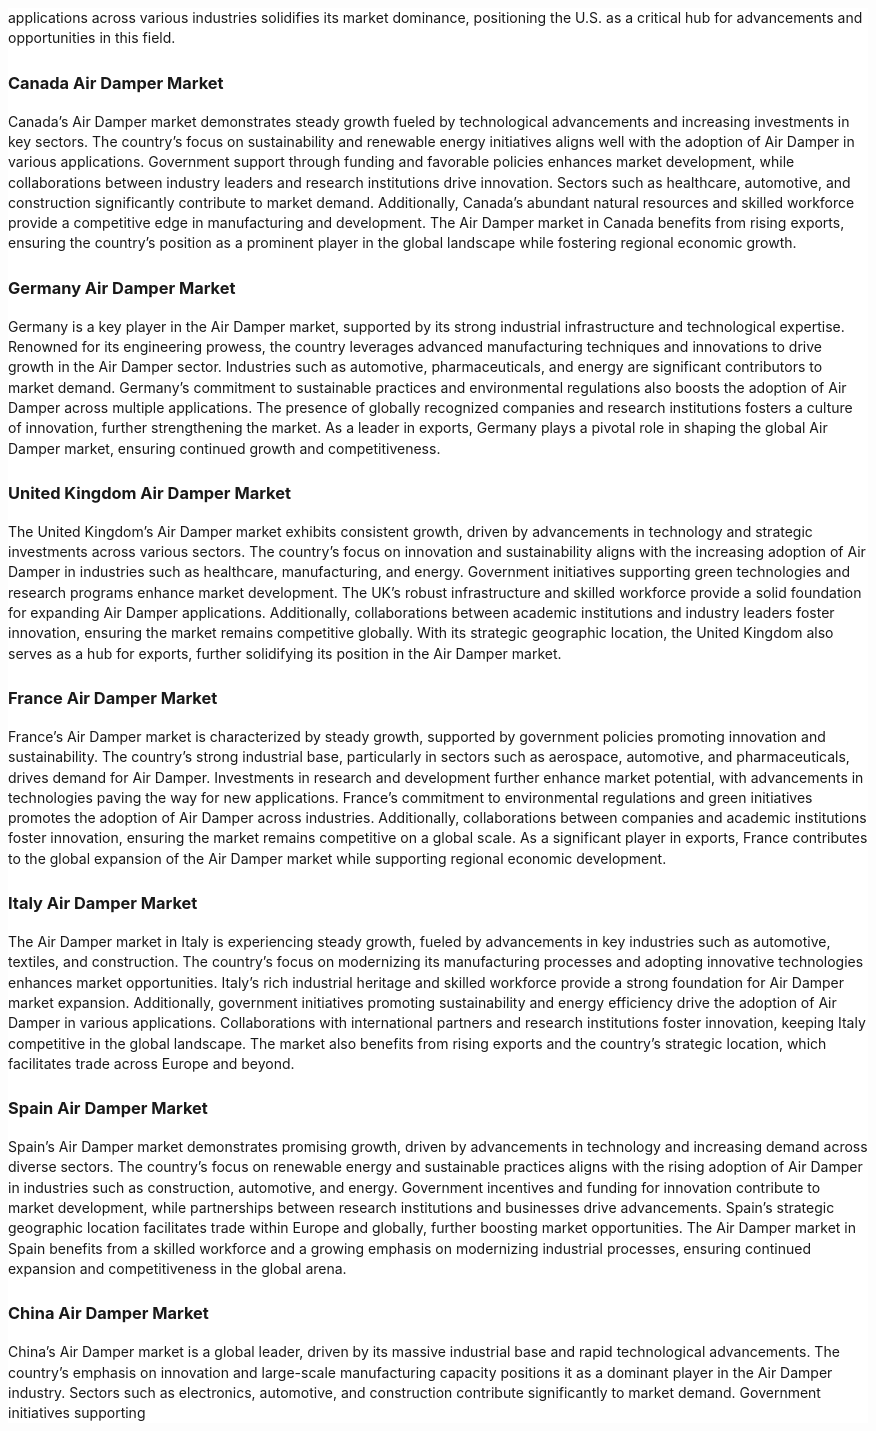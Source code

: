 applications across various industries solidifies its market dominance, positioning the U.S. as a critical hub for advancements and opportunities in this field.</p><h3>Canada Air Damper Market</h3><p>Canada&rsquo;s Air Damper market demonstrates steady growth fueled by technological advancements and increasing investments in key sectors. The country&rsquo;s focus on sustainability and renewable energy initiatives aligns well with the adoption of Air Damper in various applications. Government support through funding and favorable policies enhances market development, while collaborations between industry leaders and research institutions drive innovation. Sectors such as healthcare, automotive, and construction significantly contribute to market demand. Additionally, Canada&rsquo;s abundant natural resources and skilled workforce provide a competitive edge in manufacturing and development. The Air Damper market in Canada benefits from rising exports, ensuring the country&rsquo;s position as a prominent player in the global landscape while fostering regional economic growth.</p><h3>Germany Air Damper Market</h3><p>Germany is a key player in the Air Damper market, supported by its strong industrial infrastructure and technological expertise. Renowned for its engineering prowess, the country leverages advanced manufacturing techniques and innovations to drive growth in the Air Damper sector. Industries such as automotive, pharmaceuticals, and energy are significant contributors to market demand. Germany&rsquo;s commitment to sustainable practices and environmental regulations also boosts the adoption of Air Damper across multiple applications. The presence of globally recognized companies and research institutions fosters a culture of innovation, further strengthening the market. As a leader in exports, Germany plays a pivotal role in shaping the global Air Damper market, ensuring continued growth and competitiveness.</p><h3>United Kingdom Air Damper Market</h3><p>The United Kingdom&rsquo;s Air Damper market exhibits consistent growth, driven by advancements in technology and strategic investments across various sectors. The country&rsquo;s focus on innovation and sustainability aligns with the increasing adoption of Air Damper in industries such as healthcare, manufacturing, and energy. Government initiatives supporting green technologies and research programs enhance market development. The UK&rsquo;s robust infrastructure and skilled workforce provide a solid foundation for expanding Air Damper applications. Additionally, collaborations between academic institutions and industry leaders foster innovation, ensuring the market remains competitive globally. With its strategic geographic location, the United Kingdom also serves as a hub for exports, further solidifying its position in the Air Damper market.</p><h3>France Air Damper Market</h3><p>France&rsquo;s Air Damper market is characterized by steady growth, supported by government policies promoting innovation and sustainability. The country&rsquo;s strong industrial base, particularly in sectors such as aerospace, automotive, and pharmaceuticals, drives demand for Air Damper. Investments in research and development further enhance market potential, with advancements in technologies paving the way for new applications. France&rsquo;s commitment to environmental regulations and green initiatives promotes the adoption of Air Damper across industries. Additionally, collaborations between companies and academic institutions foster innovation, ensuring the market remains competitive on a global scale. As a significant player in exports, France contributes to the global expansion of the Air Damper market while supporting regional economic development.</p><h3>Italy Air Damper Market</h3><p>The Air Damper market in Italy is experiencing steady growth, fueled by advancements in key industries such as automotive, textiles, and construction. The country&rsquo;s focus on modernizing its manufacturing processes and adopting innovative technologies enhances market opportunities. Italy&rsquo;s rich industrial heritage and skilled workforce provide a strong foundation for Air Damper market expansion. Additionally, government initiatives promoting sustainability and energy efficiency drive the adoption of Air Damper in various applications. Collaborations with international partners and research institutions foster innovation, keeping Italy competitive in the global landscape. The market also benefits from rising exports and the country&rsquo;s strategic location, which facilitates trade across Europe and beyond.</p><h3>Spain Air Damper Market</h3><p>Spain&rsquo;s Air Damper market demonstrates promising growth, driven by advancements in technology and increasing demand across diverse sectors. The country&rsquo;s focus on renewable energy and sustainable practices aligns with the rising adoption of Air Damper in industries such as construction, automotive, and energy. Government incentives and funding for innovation contribute to market development, while partnerships between research institutions and businesses drive advancements. Spain&rsquo;s strategic geographic location facilitates trade within Europe and globally, further boosting market opportunities. The Air Damper market in Spain benefits from a skilled workforce and a growing emphasis on modernizing industrial processes, ensuring continued expansion and competitiveness in the global arena.</p><h3>China Air Damper Market</h3><p>China&rsquo;s Air Damper market is a global leader, driven by its massive industrial base and rapid technological advancements. The country&rsquo;s emphasis on innovation and large-scale manufacturing capacity positions it as a dominant player in the Air Damper industry. Sectors such as electronics, automotive, and construction contribute significantly to market demand. Government initiatives supporting